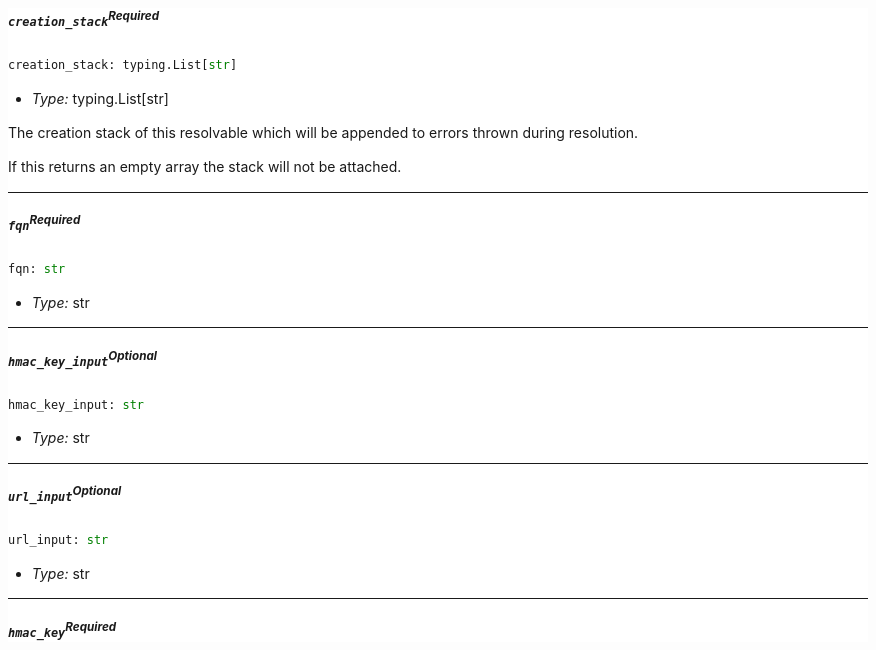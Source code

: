 
##### `creation_stack`<sup>Required</sup> <a name="creation_stack" id="@cdktf/provider-hcp.notificationsWebhook.NotificationsWebhookConfigAOutputReference.property.creationStack"></a>

```python
creation_stack: typing.List[str]
```

- *Type:* typing.List[str]

The creation stack of this resolvable which will be appended to errors thrown during resolution.

If this returns an empty array the stack will not be attached.

---

##### `fqn`<sup>Required</sup> <a name="fqn" id="@cdktf/provider-hcp.notificationsWebhook.NotificationsWebhookConfigAOutputReference.property.fqn"></a>

```python
fqn: str
```

- *Type:* str

---

##### `hmac_key_input`<sup>Optional</sup> <a name="hmac_key_input" id="@cdktf/provider-hcp.notificationsWebhook.NotificationsWebhookConfigAOutputReference.property.hmacKeyInput"></a>

```python
hmac_key_input: str
```

- *Type:* str

---

##### `url_input`<sup>Optional</sup> <a name="url_input" id="@cdktf/provider-hcp.notificationsWebhook.NotificationsWebhookConfigAOutputReference.property.urlInput"></a>

```python
url_input: str
```

- *Type:* str

---

##### `hmac_key`<sup>Required</sup> <a name="hmac_key" id="@cdktf/provider-hcp.notificationsWebhook.NotificationsWebhookConfigAOutputReference.property.hmacKey"></a>
